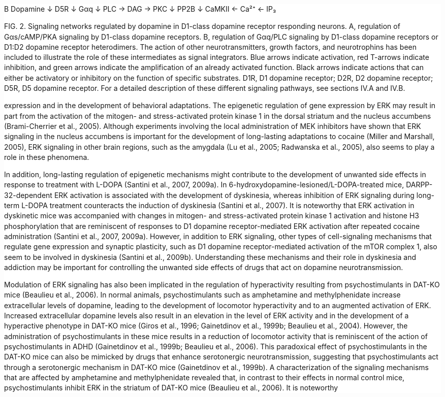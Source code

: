 B Dopamine
↓
D5R
↓
Gαq
↓
PLC → DAG → PKC
↓
PP2B
↓
CaMKII
← Ca²⁺
← IP₃

FIG. 2. Signaling networks regulated by dopamine in D1-class dopamine receptor responding neurons. A, regulation of Gαs/cAMP/PKA signaling by D1-class dopamine receptors. B, regulation of Gαq/PLC signaling by D1-class dopamine receptors or D1:D2 dopamine receptor heterodimers. The action of other neurotransmitters, growth factors, and neurotrophins has been included to illustrate the role of these intermediates as signal integrators. Blue arrows indicate activation, red T-arrows indicate inhibition, and green arrows indicate the amplification of an already activated function. Black arrows indicate actions that can either be activatory or inhibitory on the function of specific substrates. D1R, D1 dopamine receptor; D2R, D2 dopamine receptor; D5R, D5 dopamine receptor. For a detailed description of these different signaling pathways, see sections IV.A and IV.B.

expression and in the development of behavioral adaptations. The epigenetic regulation of gene expression by ERK may result in part from the activation of the mitogen- and stress-activated protein kinase 1 in the dorsal striatum and the nucleus accumbens (Brami-Cherrier et al., 2005). Although experiments involving the local administration of MEK inhibitors have shown that ERK signaling in the nucleus accumbens is important for the development of long-lasting adaptations to cocaine (Miller and Marshall, 2005), ERK signaling in other brain regions, such as the amygdala (Lu et al., 2005; Radwanska et al., 2005), also seems to play a role in these phenomena.

In addition, long-lasting regulation of epigenetic mechanisms might contribute to the development of unwanted side effects in response to treatment with L-DOPA (Santini et al., 2007, 2009a). In 6-hydroxydopamine-lesioned/L-DOPA-treated mice, DARPP-32-dependent ERK activation is associated with the development of dyskinesia, whereas inhibition of ERK signaling during long-term L-DOPA treatment counteracts the induction of dyskinesia (Santini et al., 2007). It is noteworthy that ERK activation in dyskinetic mice was accompanied with changes in mitogen- and stress-activated protein kinase 1 activation and histone H3 phosphorylation that are reminiscent of responses to D1 dopamine receptor-mediated ERK activation after repeated cocaine administration (Santini et al., 2007, 2009a). However, in addition to ERK signaling, other types of cell-signaling mechanisms that regulate gene expression and synaptic plasticity, such as D1 dopamine receptor-mediated activation of the mTOR complex 1, also seem to be involved in dyskinesia (Santini et al., 2009b). Understanding these mechanisms and their role in dyskinesia and addiction may be important for controlling the unwanted side effects of drugs that act on dopamine neurotransmission.

Modulation of ERK signaling has also been implicated in the regulation of hyperactivity resulting from psychostimulants in DAT-KO mice (Beaulieu et al., 2006). In normal animals, psychostimulants such as amphetamine and methylphenidate increase extracellular levels of dopamine, leading to the development of locomotor hyperactivity and to an augmented activation of ERK. Increased extracellular dopamine levels also result in an elevation in the level of ERK activity and in the development of a hyperactive phenotype in DAT-KO mice (Giros et al., 1996; Gainetdinov et al., 1999b; Beaulieu et al., 2004). However, the administration of psychostimulants in these mice results in a reduction of locomotor activity that is reminiscent of the action of psychostimulants in ADHD (Gainetdinov et al., 1999b; Beaulieu et al., 2006). This paradoxical effect of psychostimulants in the DAT-KO mice can also be mimicked by drugs that enhance serotonergic neurotransmission, suggesting that psychostimulants act through a serotonergic mechanism in DAT-KO mice (Gainetdinov et al., 1999b). A characterization of the signaling mechanisms that are affected by amphetamine and methylphenidate revealed that, in contrast to their effects in normal control mice, psychostimulants inhibit ERK in the striatum of DAT-KO mice (Beaulieu et al., 2006). It is noteworthy